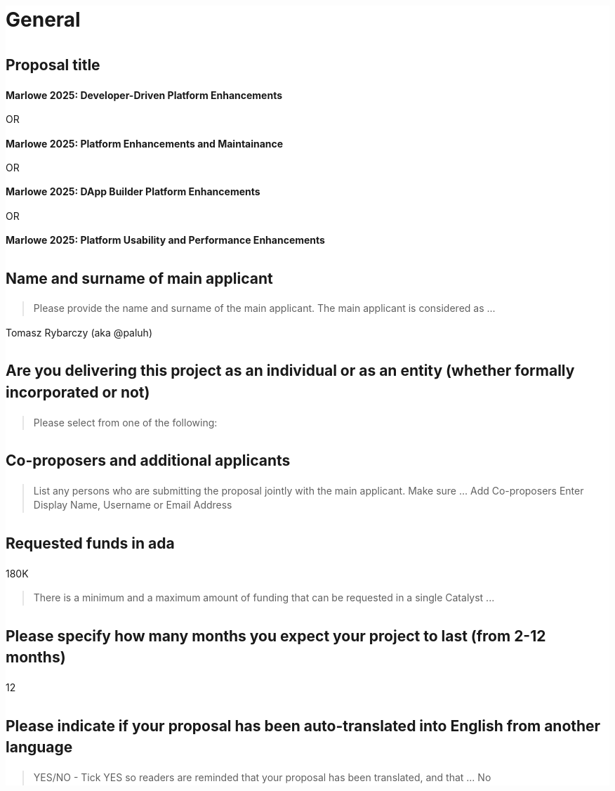 # General

## Proposal title

**Marlowe 2025: Developer-Driven Platform Enhancements**

OR

**Marlowe 2025: Platform Enhancements and Maintainance**

OR

**Marlowe 2025: DApp Builder Platform Enhancements**

OR

**Marlowe 2025: Platform Usability and Performance Enhancements**

## Name and surname of main applicant

> Please provide the name and surname of the main applicant. The main applicant is considered as ...

Tomasz Rybarczy (aka @paluh)

## Are you delivering this project as an individual or as an entity (whether formally incorporated or not)

> Please select from one of the following:

## Co-proposers and additional applicants

> List any persons who are submitting the proposal jointly with the main applicant. Make sure ... Add Co-proposers Enter
> Display Name, Username or Email Address

## Requested funds in ada

180K

> There is a minimum and a maximum amount of funding that can be requested in a single Catalyst ...

## Please specify how many months you expect your project to last (from 2-12 months)

12

## Please indicate if your proposal has been auto-translated into English from another language

> YES/NO - Tick YES so readers are reminded that your proposal has been translated, and that ...
No
